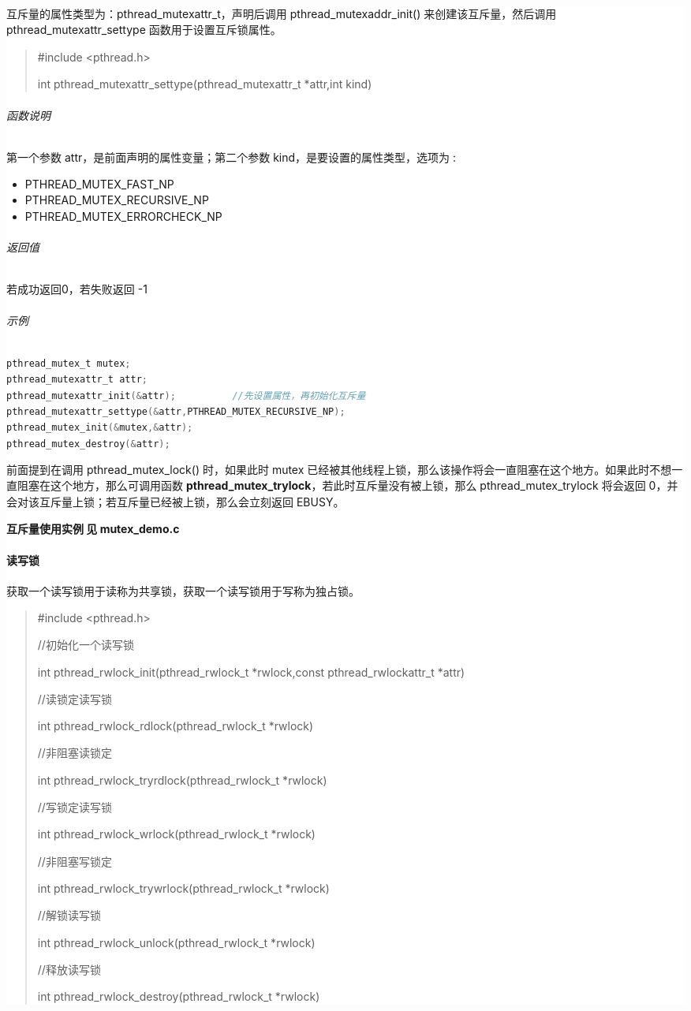 互斥量的属性类型为：pthread_mutexattr_t，声明后调用 pthread_mutexaddr_init() 来创建该互斥量，然后调用 pthread_mutexattr_settype 函数用于设置互斥锁属性。

> \#include <pthread.h>
>
> int pthread_mutexattr_settype(pthread_mutexattr_t *attr,int kind)

###### 函数说明

第一个参数 attr，是前面声明的属性变量；第二个参数 kind，是要设置的属性类型，选项为 :

- PTHREAD_MUTEX_FAST_NP
- PTHREAD_MUTEX_RECURSIVE_NP
- PTHREAD_MUTEX_ERRORCHECK_NP

###### 返回值

若成功返回0，若失败返回 -1

###### 示例

```c
pthread_mutex_t mutex;
pthread_mutexattr_t attr;
pthread_mutexattr_init(&attr);			//先设置属性，再初始化互斥量
pthread_mutexattr_settype(&attr,PTHREAD_MUTEX_RECURSIVE_NP);
pthread_mutex_init(&mutex,&attr);
pthread_mutex_destroy(&attr);
```

前面提到在调用 pthread_mutex_lock() 时，如果此时 mutex 已经被其他线程上锁，那么该操作将会一直阻塞在这个地方。如果此时不想一直阻塞在这个地方，那么可调用函数 **pthread_mutex_trylock**，若此时互斥量没有被上锁，那么 pthread_mutex_trylock 将会返回 0，并会对该互斥量上锁；若互斥量已经被上锁，那么会立刻返回 EBUSY。

**互斥量使用实例 见  mutex_demo.c**



#### 读写锁

获取一个读写锁用于读称为共享锁，获取一个读写锁用于写称为独占锁。

> \#include <pthread.h>
>
> //初始化一个读写锁
>
> int pthread_rwlock_init(pthread_rwlock_t \*rwlock,const pthread_rwlockattr_t \*attr)
>
> //读锁定读写锁
>
> int pthread_rwlock_rdlock(pthread_rwlock_t \*rwlock)
>
> //非阻塞读锁定
>
> int pthread_rwlock_tryrdlock(pthread_rwlock_t \*rwlock)
>
> //写锁定读写锁
>
> int pthread_rwlock_wrlock(pthread_rwlock_t \*rwlock)
>
> //非阻塞写锁定
>
> int pthread_rwlock_trywrlock(pthread_rwlock_t \*rwlock)
>
> //解锁读写锁
>
> int pthread_rwlock_unlock(pthread_rwlock_t \*rwlock)
>
> //释放读写锁
>
> int pthread_rwlock_destroy(pthread_rwlock_t \*rwlock)